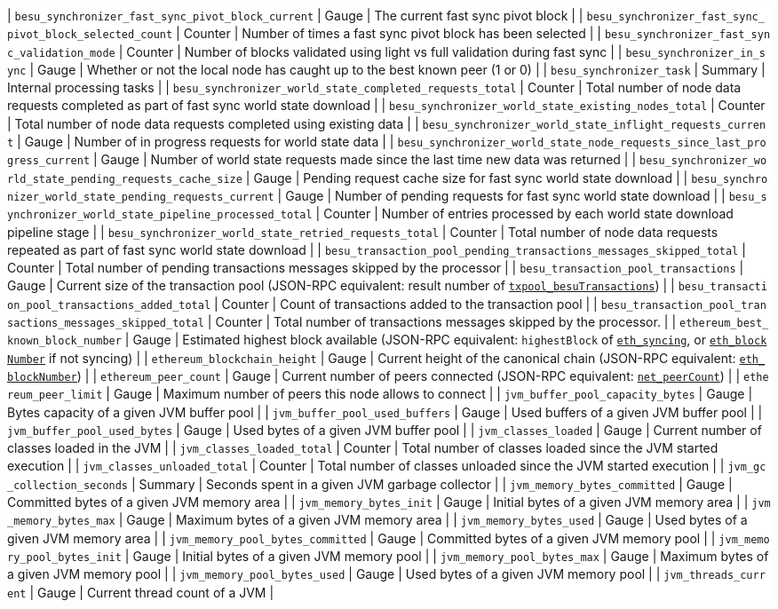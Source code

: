 | `besu_synchronizer_fast_sync_pivot_block_current` | Gauge | The current fast sync pivot block |
| `besu_synchronizer_fast_sync_pivot_block_selected_count` | Counter | Number of times a fast sync pivot block has been selected |
| `besu_synchronizer_fast_sync_validation_mode` | Counter | Number of blocks validated using light vs full validation during fast sync |
| `besu_synchronizer_in_sync` | Gauge | Whether or not the local node has caught up to the best known peer (1 or 0) |
| `besu_synchronizer_task` | Summary | Internal processing tasks |
| `besu_synchronizer_world_state_completed_requests_total` | Counter | Total number of node data requests completed as part of fast sync world state download |
| `besu_synchronizer_world_state_existing_nodes_total` | Counter | Total number of node data requests completed using existing data |
| `besu_synchronizer_world_state_inflight_requests_current` | Gauge | Number of in progress requests for world state data |
| `besu_synchronizer_world_state_node_requests_since_last_progress_current` | Gauge | Number of world state requests made since the last time new data was returned |
| `besu_synchronizer_world_state_pending_requests_cache_size` | Gauge | Pending request cache size for fast sync world state download |
| `besu_synchronizer_world_state_pending_requests_current` | Gauge | Number of pending requests for fast sync world state download |
| `besu_synchronizer_world_state_pipeline_processed_total` | Counter | Number of entries processed by each world state download pipeline stage |
| `besu_synchronizer_world_state_retried_requests_total` | Counter | Total number of node data requests repeated as part of fast sync world state download |
| `besu_transaction_pool_pending_transactions_messages_skipped_total` | Counter | Total number of pending transactions messages skipped by the processor |
| `besu_transaction_pool_transactions` | Gauge | Current size of the transaction pool (JSON-RPC equivalent: result number of [`txpool_besuTransactions`](../../reference/api/index.md#txpool_besutransactions)) |
| `besu_transaction_pool_transactions_added_total` | Counter | Count of transactions added to the transaction pool |
| `besu_transaction_pool_transactions_messages_skipped_total` | Counter | Total number of transactions messages skipped by the processor. |
| `ethereum_best_known_block_number` | Gauge | Estimated highest block available (JSON-RPC equivalent: `highestBlock` of [`eth_syncing`](../../reference/api/index.md#eth_syncing), or [`eth_blockNumber`](../../reference/api/index.md#eth_blocknumber) if not syncing) |
| `ethereum_blockchain_height` | Gauge | Current height of the canonical chain (JSON-RPC equivalent: [`eth_blockNumber`](../../reference/api/index.md#eth_blocknumber)) |
| `ethereum_peer_count` | Gauge | Current number of peers connected (JSON-RPC equivalent: [`net_peerCount`](../../reference/api/index.md#net_peercount)) |
| `ethereum_peer_limit` | Gauge | Maximum number of peers this node allows to connect |
| `jvm_buffer_pool_capacity_bytes` | Gauge | Bytes capacity of a given JVM buffer pool |
| `jvm_buffer_pool_used_buffers` | Gauge | Used buffers of a given JVM buffer pool |
| `jvm_buffer_pool_used_bytes` | Gauge | Used bytes of a given JVM buffer pool |
| `jvm_classes_loaded` | Gauge | Current number of classes loaded in the JVM |
| `jvm_classes_loaded_total` | Counter | Total number of classes loaded since the JVM started execution |
| `jvm_classes_unloaded_total` | Counter | Total number of classes unloaded since the JVM started execution |
| `jvm_gc_collection_seconds` | Summary | Seconds spent in a given JVM garbage collector |
| `jvm_memory_bytes_committed` | Gauge | Committed bytes of a given JVM memory area |
| `jvm_memory_bytes_init` | Gauge | Initial bytes of a given JVM memory area |
| `jvm_memory_bytes_max` | Gauge | Maximum bytes of a given JVM memory area |
| `jvm_memory_bytes_used` | Gauge | Used bytes of a given JVM memory area |
| `jvm_memory_pool_bytes_committed` | Gauge | Committed bytes of a given JVM memory pool |
| `jvm_memory_pool_bytes_init` | Gauge | Initial bytes of a given JVM memory pool |
| `jvm_memory_pool_bytes_max` | Gauge | Maximum bytes of a given JVM memory pool |
| `jvm_memory_pool_bytes_used` | Gauge | Used bytes of a given JVM memory pool |
| `jvm_threads_current` | Gauge | Current thread count of a JVM |